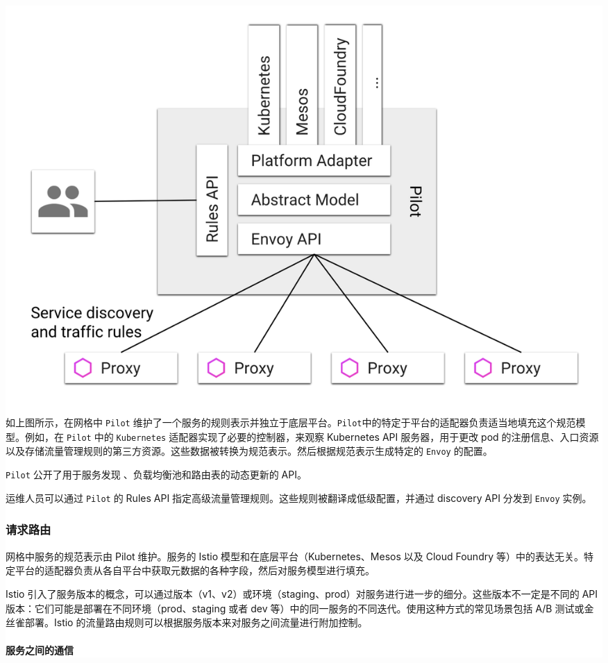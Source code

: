 ![Pilot 架构](../pics/istio/PilotAdapters.png)

如上图所示，在网格中 `Pilot` 维护了一个服务的规则表示并独立于底层平台。`Pilot`中的特定于平台的适配器负责适当地填充这个规范模型。例如，在 `Pilot` 中的 `Kubernetes` 适配器实现了必要的控制器，来观察 Kubernetes API 服务器，用于更改 pod 的注册信息、入口资源以及存储流量管理规则的第三方资源。这些数据被转换为规范表示。然后根据规范表示生成特定的 `Envoy` 的配置。

`Pilot` 公开了用于服务发现 、负载均衡池和路由表的动态更新的 API。

运维人员可以通过 `Pilot` 的 Rules API 指定高级流量管理规则。这些规则被翻译成低级配置，并通过 discovery API 分发到 `Envoy` 实例。

### 请求路由

网格中服务的规范表示由 Pilot 维护。服务的 Istio 模型和在底层平台（Kubernetes、Mesos 以及 Cloud Foundry 等）中的表达无关。特定平台的适配器负责从各自平台中获取元数据的各种字段，然后对服务模型进行填充。

Istio 引入了服务版本的概念，可以通过版本（v1、v2）或环境（staging、prod）对服务进行进一步的细分。这些版本不一定是不同的 API 版本：它们可能是部署在不同环境（prod、staging 或者 dev 等）中的同一服务的不同迭代。使用这种方式的常见场景包括 A/B 测试或金丝雀部署。Istio 的流量路由规则可以根据服务版本来对服务之间流量进行附加控制。

#### 服务之间的通信
